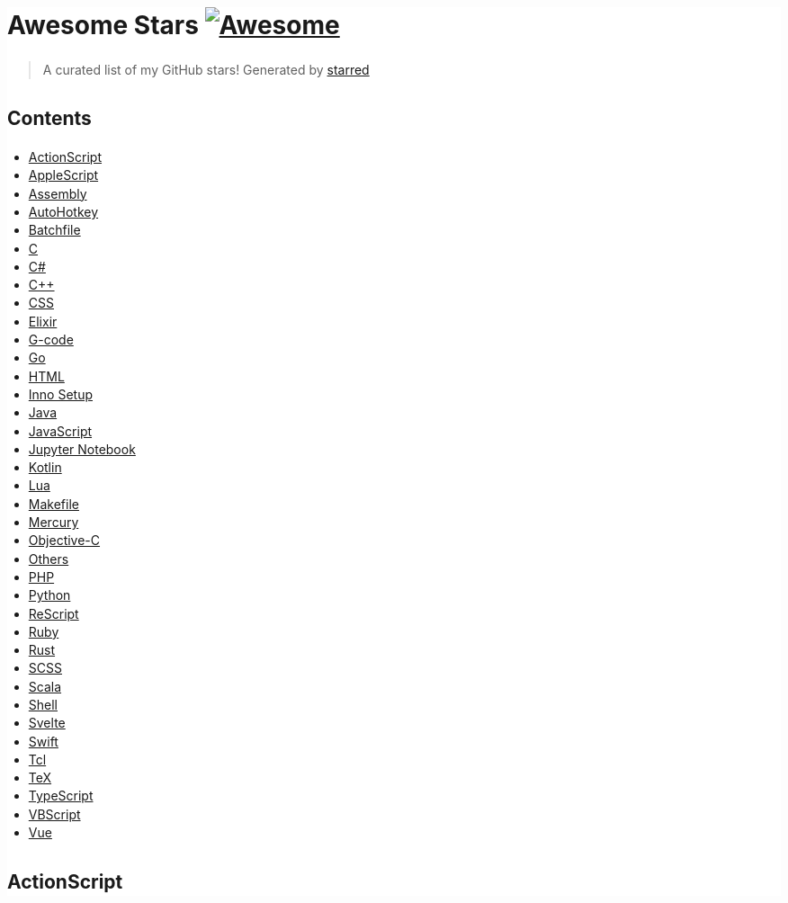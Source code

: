 # Awesome Stars [![Awesome](https://cdn.rawgit.com/sindresorhus/awesome/d7305f38d29fed78fa85652e3a63e154dd8e8829/media/badge.svg)](https://github.com/sindresorhus/awesome)

> A curated list of my GitHub stars!  Generated by [starred](https://github.com/maguowei/starred)


## Contents

  - [ActionScript](#actionscript)
  - [AppleScript](#applescript)
  - [Assembly](#assembly)
  - [AutoHotkey](#autohotkey)
  - [Batchfile](#batchfile)
  - [C](#c)
  - [C#](#c#)
  - [C++](#c++)
  - [CSS](#css)
  - [Elixir](#elixir)
  - [G-code](#g-code)
  - [Go](#go)
  - [HTML](#html)
  - [Inno Setup](#inno-setup)
  - [Java](#java)
  - [JavaScript](#javascript)
  - [Jupyter Notebook](#jupyter-notebook)
  - [Kotlin](#kotlin)
  - [Lua](#lua)
  - [Makefile](#makefile)
  - [Mercury](#mercury)
  - [Objective-C](#objective-c)
  - [Others](#others)
  - [PHP](#php)
  - [Python](#python)
  - [ReScript](#rescript)
  - [Ruby](#ruby)
  - [Rust](#rust)
  - [SCSS](#scss)
  - [Scala](#scala)
  - [Shell](#shell)
  - [Svelte](#svelte)
  - [Swift](#swift)
  - [Tcl](#tcl)
  - [TeX](#tex)
  - [TypeScript](#typescript)
  - [VBScript](#vbscript)
  - [Vue](#vue)

## ActionScript 
